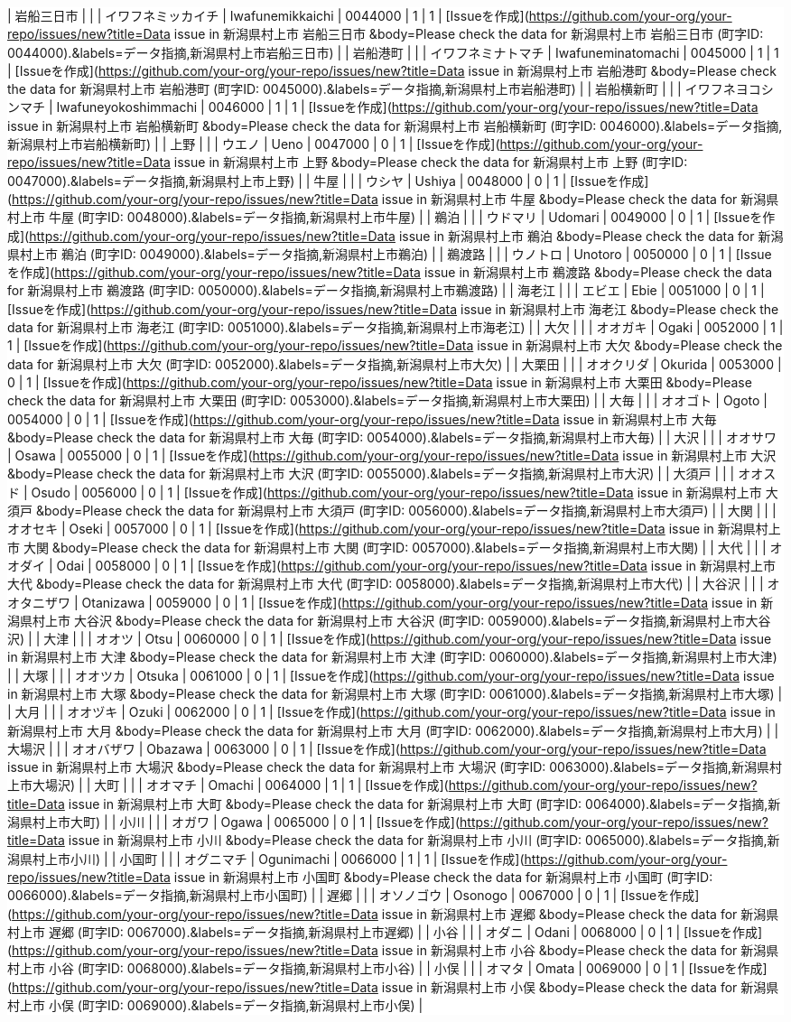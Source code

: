 | 岩船三日市 |  |  | イワフネミッカイチ   | Iwafunemikkaichi | 0044000 | 1 | 1 | [Issueを作成](https://github.com/your-org/your-repo/issues/new?title=Data issue in 新潟県村上市 岩船三日市  &body=Please check the data for 新潟県村上市 岩船三日市   (町字ID: 0044000).&labels=データ指摘,新潟県村上市岩船三日市) |
| 岩船港町 |  |  | イワフネミナトマチ   | Iwafuneminatomachi | 0045000 | 1 | 1 | [Issueを作成](https://github.com/your-org/your-repo/issues/new?title=Data issue in 新潟県村上市 岩船港町  &body=Please check the data for 新潟県村上市 岩船港町   (町字ID: 0045000).&labels=データ指摘,新潟県村上市岩船港町) |
| 岩船横新町 |  |  | イワフネヨコシンマチ   | Iwafuneyokoshimmachi | 0046000 | 1 | 1 | [Issueを作成](https://github.com/your-org/your-repo/issues/new?title=Data issue in 新潟県村上市 岩船横新町  &body=Please check the data for 新潟県村上市 岩船横新町   (町字ID: 0046000).&labels=データ指摘,新潟県村上市岩船横新町) |
| 上野 |  |  | ウエノ   | Ueno | 0047000 | 0 | 1 | [Issueを作成](https://github.com/your-org/your-repo/issues/new?title=Data issue in 新潟県村上市 上野  &body=Please check the data for 新潟県村上市 上野   (町字ID: 0047000).&labels=データ指摘,新潟県村上市上野) |
| 牛屋 |  |  | ウシヤ   | Ushiya | 0048000 | 0 | 1 | [Issueを作成](https://github.com/your-org/your-repo/issues/new?title=Data issue in 新潟県村上市 牛屋  &body=Please check the data for 新潟県村上市 牛屋   (町字ID: 0048000).&labels=データ指摘,新潟県村上市牛屋) |
| 鵜泊 |  |  | ウドマリ   | Udomari | 0049000 | 0 | 1 | [Issueを作成](https://github.com/your-org/your-repo/issues/new?title=Data issue in 新潟県村上市 鵜泊  &body=Please check the data for 新潟県村上市 鵜泊   (町字ID: 0049000).&labels=データ指摘,新潟県村上市鵜泊) |
| 鵜渡路 |  |  | ウノトロ   | Unotoro | 0050000 | 0 | 1 | [Issueを作成](https://github.com/your-org/your-repo/issues/new?title=Data issue in 新潟県村上市 鵜渡路  &body=Please check the data for 新潟県村上市 鵜渡路   (町字ID: 0050000).&labels=データ指摘,新潟県村上市鵜渡路) |
| 海老江 |  |  | エビエ   | Ebie | 0051000 | 0 | 1 | [Issueを作成](https://github.com/your-org/your-repo/issues/new?title=Data issue in 新潟県村上市 海老江  &body=Please check the data for 新潟県村上市 海老江   (町字ID: 0051000).&labels=データ指摘,新潟県村上市海老江) |
| 大欠 |  |  | オオガキ   | Ogaki | 0052000 | 1 | 1 | [Issueを作成](https://github.com/your-org/your-repo/issues/new?title=Data issue in 新潟県村上市 大欠  &body=Please check the data for 新潟県村上市 大欠   (町字ID: 0052000).&labels=データ指摘,新潟県村上市大欠) |
| 大栗田 |  |  | オオクリダ   | Okurida | 0053000 | 0 | 1 | [Issueを作成](https://github.com/your-org/your-repo/issues/new?title=Data issue in 新潟県村上市 大栗田  &body=Please check the data for 新潟県村上市 大栗田   (町字ID: 0053000).&labels=データ指摘,新潟県村上市大栗田) |
| 大毎 |  |  | オオゴト   | Ogoto | 0054000 | 0 | 1 | [Issueを作成](https://github.com/your-org/your-repo/issues/new?title=Data issue in 新潟県村上市 大毎  &body=Please check the data for 新潟県村上市 大毎   (町字ID: 0054000).&labels=データ指摘,新潟県村上市大毎) |
| 大沢 |  |  | オオサワ   | Osawa | 0055000 | 0 | 1 | [Issueを作成](https://github.com/your-org/your-repo/issues/new?title=Data issue in 新潟県村上市 大沢  &body=Please check the data for 新潟県村上市 大沢   (町字ID: 0055000).&labels=データ指摘,新潟県村上市大沢) |
| 大須戸 |  |  | オオスド   | Osudo | 0056000 | 0 | 1 | [Issueを作成](https://github.com/your-org/your-repo/issues/new?title=Data issue in 新潟県村上市 大須戸  &body=Please check the data for 新潟県村上市 大須戸   (町字ID: 0056000).&labels=データ指摘,新潟県村上市大須戸) |
| 大関 |  |  | オオセキ   | Oseki | 0057000 | 0 | 1 | [Issueを作成](https://github.com/your-org/your-repo/issues/new?title=Data issue in 新潟県村上市 大関  &body=Please check the data for 新潟県村上市 大関   (町字ID: 0057000).&labels=データ指摘,新潟県村上市大関) |
| 大代 |  |  | オオダイ   | Odai | 0058000 | 0 | 1 | [Issueを作成](https://github.com/your-org/your-repo/issues/new?title=Data issue in 新潟県村上市 大代  &body=Please check the data for 新潟県村上市 大代   (町字ID: 0058000).&labels=データ指摘,新潟県村上市大代) |
| 大谷沢 |  |  | オオタニザワ   | Otanizawa | 0059000 | 0 | 1 | [Issueを作成](https://github.com/your-org/your-repo/issues/new?title=Data issue in 新潟県村上市 大谷沢  &body=Please check the data for 新潟県村上市 大谷沢   (町字ID: 0059000).&labels=データ指摘,新潟県村上市大谷沢) |
| 大津 |  |  | オオツ   | Otsu | 0060000 | 0 | 1 | [Issueを作成](https://github.com/your-org/your-repo/issues/new?title=Data issue in 新潟県村上市 大津  &body=Please check the data for 新潟県村上市 大津   (町字ID: 0060000).&labels=データ指摘,新潟県村上市大津) |
| 大塚 |  |  | オオツカ   | Otsuka | 0061000 | 0 | 1 | [Issueを作成](https://github.com/your-org/your-repo/issues/new?title=Data issue in 新潟県村上市 大塚  &body=Please check the data for 新潟県村上市 大塚   (町字ID: 0061000).&labels=データ指摘,新潟県村上市大塚) |
| 大月 |  |  | オオヅキ   | Ozuki | 0062000 | 0 | 1 | [Issueを作成](https://github.com/your-org/your-repo/issues/new?title=Data issue in 新潟県村上市 大月  &body=Please check the data for 新潟県村上市 大月   (町字ID: 0062000).&labels=データ指摘,新潟県村上市大月) |
| 大場沢 |  |  | オオバザワ   | Obazawa | 0063000 | 0 | 1 | [Issueを作成](https://github.com/your-org/your-repo/issues/new?title=Data issue in 新潟県村上市 大場沢  &body=Please check the data for 新潟県村上市 大場沢   (町字ID: 0063000).&labels=データ指摘,新潟県村上市大場沢) |
| 大町 |  |  | オオマチ   | Omachi | 0064000 | 1 | 1 | [Issueを作成](https://github.com/your-org/your-repo/issues/new?title=Data issue in 新潟県村上市 大町  &body=Please check the data for 新潟県村上市 大町   (町字ID: 0064000).&labels=データ指摘,新潟県村上市大町) |
| 小川 |  |  | オガワ   | Ogawa | 0065000 | 0 | 1 | [Issueを作成](https://github.com/your-org/your-repo/issues/new?title=Data issue in 新潟県村上市 小川  &body=Please check the data for 新潟県村上市 小川   (町字ID: 0065000).&labels=データ指摘,新潟県村上市小川) |
| 小国町 |  |  | オグニマチ   | Ogunimachi | 0066000 | 1 | 1 | [Issueを作成](https://github.com/your-org/your-repo/issues/new?title=Data issue in 新潟県村上市 小国町  &body=Please check the data for 新潟県村上市 小国町   (町字ID: 0066000).&labels=データ指摘,新潟県村上市小国町) |
| 遅郷 |  |  | オソノゴウ   | Osonogo | 0067000 | 0 | 1 | [Issueを作成](https://github.com/your-org/your-repo/issues/new?title=Data issue in 新潟県村上市 遅郷  &body=Please check the data for 新潟県村上市 遅郷   (町字ID: 0067000).&labels=データ指摘,新潟県村上市遅郷) |
| 小谷 |  |  | オダニ   | Odani | 0068000 | 0 | 1 | [Issueを作成](https://github.com/your-org/your-repo/issues/new?title=Data issue in 新潟県村上市 小谷  &body=Please check the data for 新潟県村上市 小谷   (町字ID: 0068000).&labels=データ指摘,新潟県村上市小谷) |
| 小俣 |  |  | オマタ   | Omata | 0069000 | 0 | 1 | [Issueを作成](https://github.com/your-org/your-repo/issues/new?title=Data issue in 新潟県村上市 小俣  &body=Please check the data for 新潟県村上市 小俣   (町字ID: 0069000).&labels=データ指摘,新潟県村上市小俣) |